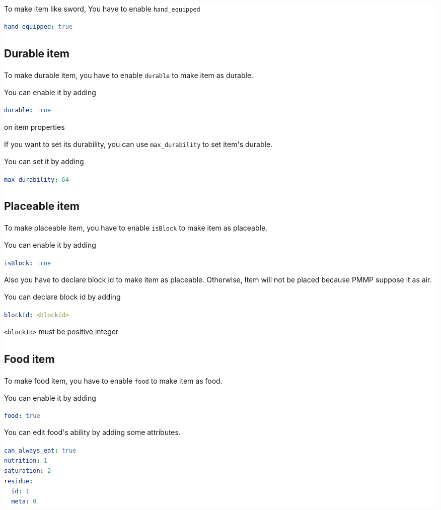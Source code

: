 To make item like sword, You have to enable `hand_equipped`

```yaml
hand_equipped: true
```

## Durable item
To make durable item, you have to enable `durable` to make item as durable.

You can enable it by adding 
```yaml
durable: true
```
on item properties

If you want to set its durability, you can use `max_durability` to set item's durable.

You can set it by adding
```yaml
max_durability: 64
```

## Placeable item
To make placeable item, you have to enable `isBlock` to make item as placeable.

You can enable it by adding
```yaml
isBlock: true
```

Also you have to declare block id to make item as placeable. Otherwise, Item will not be placed because PMMP suppose it as air.

You can declare block id by adding
```yaml
blockId: <blockId>
```
`<blockId>` must be positive integer

## Food item
To make food item, you have to enable `food` to make item as food.

You can enable it by adding
```yaml
food: true
```

You can edit food's ability by adding some attributes.

```yaml
can_always_eat: true
nutrition: 1
saturation: 2
residue:
  id: 1
  meta: 0
```
